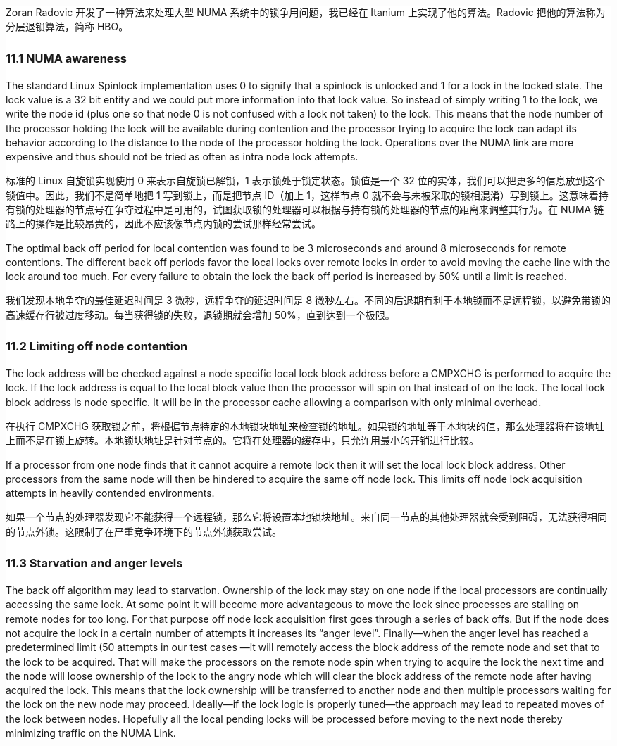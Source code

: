 Zoran Radovic 开发了一种算法来处理大型 NUMA 系统中的锁争用问题，我已经在 Itanium 上实现了他的算法。Radovic 把他的算法称为分层退锁算法，简称 HBO。

### 11.1 NUMA awareness
The standard Linux Spinlock implementation uses 0 to signify that a spinlock is unlocked and 1 for a lock in the locked state. The lock value is a 32 bit entity and we could put more information into that lock value. So instead of simply writing 1 to the lock, we write the node id (plus one so that node 0 is not confused with a lock not taken) to the lock. This means that the node number of the processor holding the lock will be available during contention and the processor trying to acquire the lock can adapt its behavior according to the distance to the node of the processor holding the lock. Operations over the NUMA link are more expensive and thus should not be tried  as often as intra node lock attempts.

标准的 Linux 自旋锁实现使用 0 来表示自旋锁已解锁，1 表示锁处于锁定状态。锁值是一个 32 位的实体，我们可以把更多的信息放到这个锁值中。因此，我们不是简单地把 1 写到锁上，而是把节点 ID（加上 1，这样节点 0 就不会与未被采取的锁相混淆）写到锁上。这意味着持有锁的处理器的节点号在争夺过程中是可用的，试图获取锁的处理器可以根据与持有锁的处理器的节点的距离来调整其行为。在 NUMA 链路上的操作是比较昂贵的，因此不应该像节点内锁的尝试那样经常尝试。

The optimal back off period for local contention was found to be 3 microseconds and around 8 microseconds for remote contentions. The different back off periods favor the local locks over remote locks in order to avoid moving the cache line with the lock around too much. For every failure to obtain the lock the back off period is increased by 50% until a limit is reached.

我们发现本地争夺的最佳延迟时间是 3 微秒，远程争夺的延迟时间是 8 微秒左右。不同的后退期有利于本地锁而不是远程锁，以避免带锁的高速缓存行被过度移动。每当获得锁的失败，退锁期就会增加 50%，直到达到一个极限。

### 11.2 Limiting off node contention
The lock address will be checked against a node specific local lock block address before a CMPXCHG is performed to acquire the lock. If the lock address is equal to the local block value then the processor will spin on that instead of on the lock. The local lock block address is node specific. It will be in the processor cache allowing a comparison with only minimal overhead.

在执行 CMPXCHG 获取锁之前，将根据节点特定的本地锁块地址来检查锁的地址。如果锁的地址等于本地块的值，那么处理器将在该地址上而不是在锁上旋转。本地锁块地址是针对节点的。它将在处理器的缓存中，只允许用最小的开销进行比较。

If a processor from one node finds that it cannot acquire a remote lock then it will set the local lock block address. Other processors from the same node will then be hindered to acquire the same off node lock. This limits off node lock acquisition attempts in heavily contended environments.

如果一个节点的处理器发现它不能获得一个远程锁，那么它将设置本地锁块地址。来自同一节点的其他处理器就会受到阻碍，无法获得相同的节点外锁。这限制了在严重竞争环境下的节点外锁获取尝试。

### 11.3 Starvation and anger levels
The back off algorithm may lead to starvation. Ownership of the lock may stay on one node if the local processors are continually accessing the same lock. At some point it will become more advantageous to move the lock since processes are stalling on remote nodes for too long. For that purpose off node lock acquisition first goes through a series of back offs. But if the node does not acquire the lock in a certain number of attempts it increases its “anger level”. Finally—when the anger level has reached a predetermined limit (50 attempts in our test cases —it  will remotely access the block address of the remote node and set that to the lock to be acquired. That will make the processors on the remote node spin when trying to acquire the lock the next time and the node will loose ownership of the lock to the angry node which will clear the block address of the remote node after having acquired the lock. This means that the lock ownership will be transferred to another node and then multiple processors waiting for the lock on the new node may proceed. Ideally—if the lock logic is properly tuned—the approach may lead to repeated moves of the lock between nodes. Hopefully all the local pending locks will be processed before moving to the next node thereby minimizing traffic on the NUMA Link.
